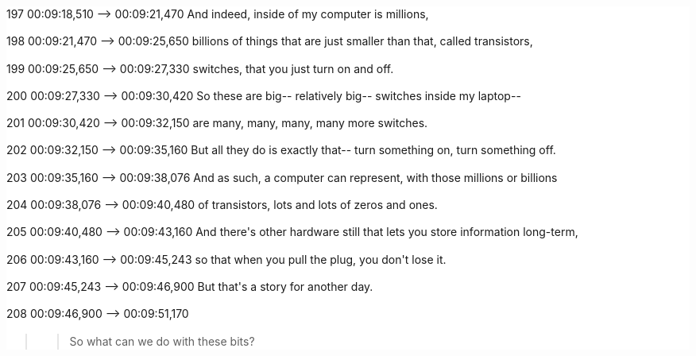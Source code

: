 197
00:09:18,510 --> 00:09:21,470
And indeed, inside of
my computer is millions,

198
00:09:21,470 --> 00:09:25,650
billions of things that are just
smaller than that, called transistors,

199
00:09:25,650 --> 00:09:27,330
switches, that you just turn on and off.

200
00:09:27,330 --> 00:09:30,420
So these are big-- relatively
big-- switches inside my laptop--

201
00:09:30,420 --> 00:09:32,150
are many, many, many,
many more switches.

202
00:09:32,150 --> 00:09:35,160
But all they do is exactly that--
turn something on, turn something off.

203
00:09:35,160 --> 00:09:38,076
And as such, a computer can represent,
with those millions or billions

204
00:09:38,076 --> 00:09:40,480
of transistors, lots and
lots of zeros and ones.

205
00:09:40,480 --> 00:09:43,160
And there's other hardware still that
lets you store information long-term,

206
00:09:43,160 --> 00:09:45,243
so that when you pull the
plug, you don't lose it.

207
00:09:45,243 --> 00:09:46,900
But that's a story for another day.

208
00:09:46,900 --> 00:09:51,170
>> So what can we do with these bits?
